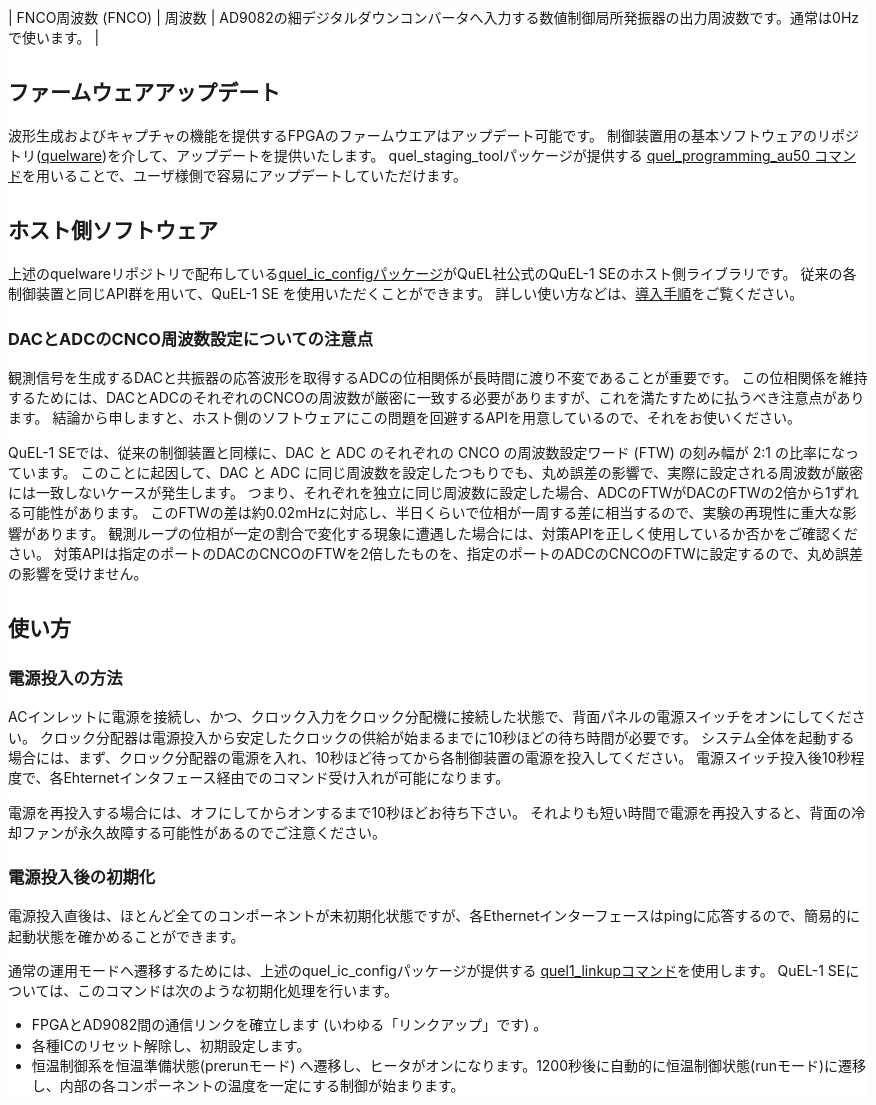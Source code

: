 | FNCO周波数 (FNCO)                                                        | 周波数                                                   | AD9082の細デジタルダウンコンバータへ入力する数値制御局所発振器の出力周波数です。通常は0Hzで使います。                                                                                                              |

## ファームウェアアップデート
波形生成およびキャプチャの機能を提供するFPGAのファームウエアはアップデート可能です。
制御装置用の基本ソフトウェアのリポジトリ([quelware](https://github.com/quel-inc/quelware))を介して、アップデートを提供いたします。
quel_staging_toolパッケージが提供する [quel_programming_au50 コマンド](https://github.com/quel-inc/quelware/blob/main/quel_staging_tool/README.md#%E3%83%95%E3%82%A1%E3%83%BC%E3%83%A0%E3%82%A6%E3%82%A7%E3%82%A2%E6%9B%B8%E3%81%8D%E8%BE%BC%E3%81%BF)を用いることで、ユーザ様側で容易にアップデートしていただけます。

## ホスト側ソフトウェア
上述のquelwareリポジトリで配布している[quel_ic_configパッケージ](https://github.com/quel-inc/quelware/tree/main/quel_ic_config)がQuEL社公式のQuEL-1 SEのホスト側ライブラリです。
従来の各制御装置と同じAPI群を用いて、QuEL-1 SE を使用いただくことができます。
詳しい使い方などは、[導入手順](https://github.com/quel-inc/quelware/blob/main/quel_ic_config/docs/GETTING_STARTED.md)をご覧ください。

### DACとADCのCNCO周波数設定についての注意点
観測信号を生成するDACと共振器の応答波形を取得するADCの位相関係が長時間に渡り不変であることが重要です。
この位相関係を維持するためには、DACとADCのそれぞれのCNCOの周波数が厳密に一致する必要がありますが、これを満たすために払うべき注意点があります。
結論から申しますと、ホスト側のソフトウェアにこの問題を回避するAPIを用意しているので、それをお使いください。

QuEL-1 SEでは、従来の制御装置と同様に、DAC と ADC のそれぞれの CNCO の周波数設定ワード (FTW) の刻み幅が 2:1 の比率になっています。
このことに起因して、DAC と ADC に同じ周波数を設定したつもりでも、丸め誤差の影響で、実際に設定される周波数が厳密には一致しないケースが発生します。
つまり、それぞれを独立に同じ周波数に設定した場合、ADCのFTWがDACのFTWの2倍から1ずれる可能性があります。
このFTWの差は約0.02mHzに対応し、半日くらいで位相が一周する差に相当するので、実験の再現性に重大な影響があります。
観測ループの位相が一定の割合で変化する現象に遭遇した場合には、対策APIを正しく使用しているか否かをご確認ください。
対策APIは指定のポートのDACのCNCOのFTWを2倍したものを、指定のポートのADCのCNCOのFTWに設定するので、丸め誤差の影響を受けません。

## 使い方
### 電源投入の方法
ACインレットに電源を接続し、かつ、クロック入力をクロック分配機に接続した状態で、背面パネルの電源スイッチをオンにしてください。
クロック分配器は電源投入から安定したクロックの供給が始まるまでに10秒ほどの待ち時間が必要です。
システム全体を起動する場合には、まず、クロック分配器の電源を入れ、10秒ほど待ってから各制御装置の電源を投入してください。
電源スイッチ投入後10秒程度で、各Ehternetインタフェース経由でのコマンド受け入れが可能になります。

電源を再投入する場合には、オフにしてからオンするまで10秒ほどお待ち下さい。
それよりも短い時間で電源を再投入すると、背面の冷却ファンが永久故障する可能性があるのでご注意ください。

### 電源投入後の初期化
電源投入直後は、ほとんど全てのコンポーネントが未初期化状態ですが、各Ethernetインターフェースはpingに応答するので、簡易的に起動状態を確かめることができます。

通常の運用モードへ遷移するためには、上述のquel_ic_configパッケージが提供する [quel1_linkupコマンド](https://github.com/quel-inc/quelware/blob/main/quel_ic_config/docs/GETTING_STARTED.md#%E8%A3%85%E7%BD%AE%E3%81%AE%E5%86%8D%E5%88%9D%E6%9C%9F%E5%8C%96%E3%83%AA%E3%83%B3%E3%82%AF%E3%82%A2%E3%83%83%E3%83%97)を使用します。
QuEL-1 SEについては、このコマンドは次のような初期化処理を行います。
- FPGAとAD9082間の通信リンクを確立します (いわゆる「リンクアップ」です) 。
- 各種ICのリセット解除し、初期設定します。
- 恒温制御系を恒温準備状態(prerunモード) へ遷移し、ヒータがオンになります。1200秒後に自動的に恒温制御状態(runモード)に遷移し、内部の各コンポーネントの温度を一定にする制御が始まります。
